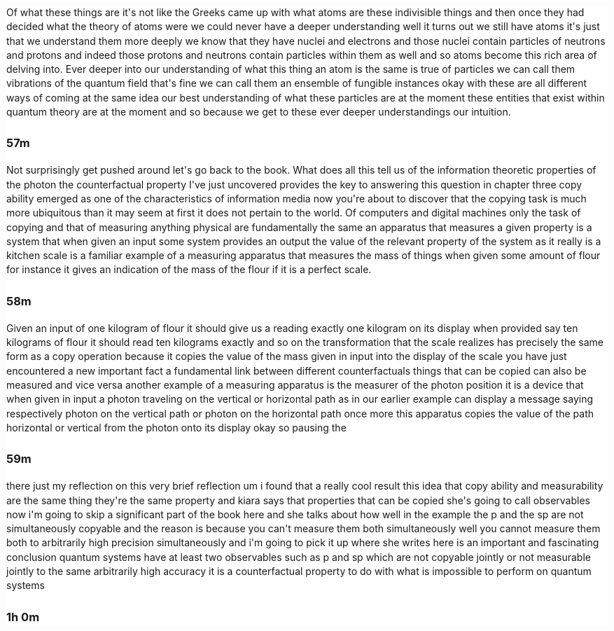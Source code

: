 Of what these things are it's not like the Greeks came up with what atoms are these indivisible things and then once they had decided what the theory of atoms were we could never have a deeper understanding well it turns out we still have atoms it's just that we understand them more deeply we know that they have nuclei and electrons and those nuclei contain particles of neutrons and protons and indeed those protons and neutrons contain particles within them as well and so atoms become this rich area of delving into. Ever deeper into our understanding of what this thing an atom is the same is true of particles we can call them vibrations of the quantum field that's fine we can call them an ensemble of fungible instances okay with these are all different ways of coming at the same idea our best understanding of what these particles are at the moment these entities that exist within quantum theory are at the moment and so because we get to these ever deeper understandings our intuition.

### 57m

Not surprisingly get pushed around let's go back to the book. What does all this tell us of the information theoretic properties of the photon the counterfactual property I've just uncovered provides the key to answering this question in chapter three copy ability emerged as one of the characteristics of information media now you're about to discover that the copying task is much more ubiquitous than it may seem at first it does not pertain to the world. Of computers and digital machines only the task of copying and that of measuring anything physical are fundamentally the same an apparatus that measures a given property is a system that when given an input some system provides an output the value of the relevant property of the system as it really is a kitchen scale is a familiar example of a measuring apparatus that measures the mass of things when given some amount of flour for instance it gives an indication of the mass of the flour if it is a perfect scale.

### 58m

Given an input of one kilogram of flour it should give us a reading exactly one kilogram on its display when provided say ten kilograms of flour it should read ten kilograms exactly and so on the transformation that the scale realizes has precisely the same form as a copy operation because it copies the value of the mass given in input into the display of the scale you have just encountered a new important fact a fundamental link between different counterfactuals things that can be copied can also be measured and vice versa another example of a measuring apparatus is the measurer of the photon position it is a device that when given in input a photon traveling on the vertical or horizontal path as in our earlier example can display a message saying respectively photon on the vertical path or photon on the horizontal path once more this apparatus copies the value of the path horizontal or vertical from the photon onto its display okay so pausing the

### 59m

there just my reflection on this very brief reflection um i found that a really cool result this idea that copy ability and measurability are the same thing they're the same property and kiara says that properties that can be copied she's going to call observables now i'm going to skip a significant part of the book here and she talks about how well in the example the p and the sp are not simultaneously copyable and the reason is because you can't measure them both simultaneously well you cannot measure them both to arbitrarily high precision simultaneously and i'm going to pick it up where she writes here is an important and fascinating conclusion quantum systems have at least two observables such as p and sp which are not copyable jointly or not measurable jointly to the same arbitrarily high accuracy it is a counterfactual property to do with what is impossible to perform on quantum systems

### 1h 0m
